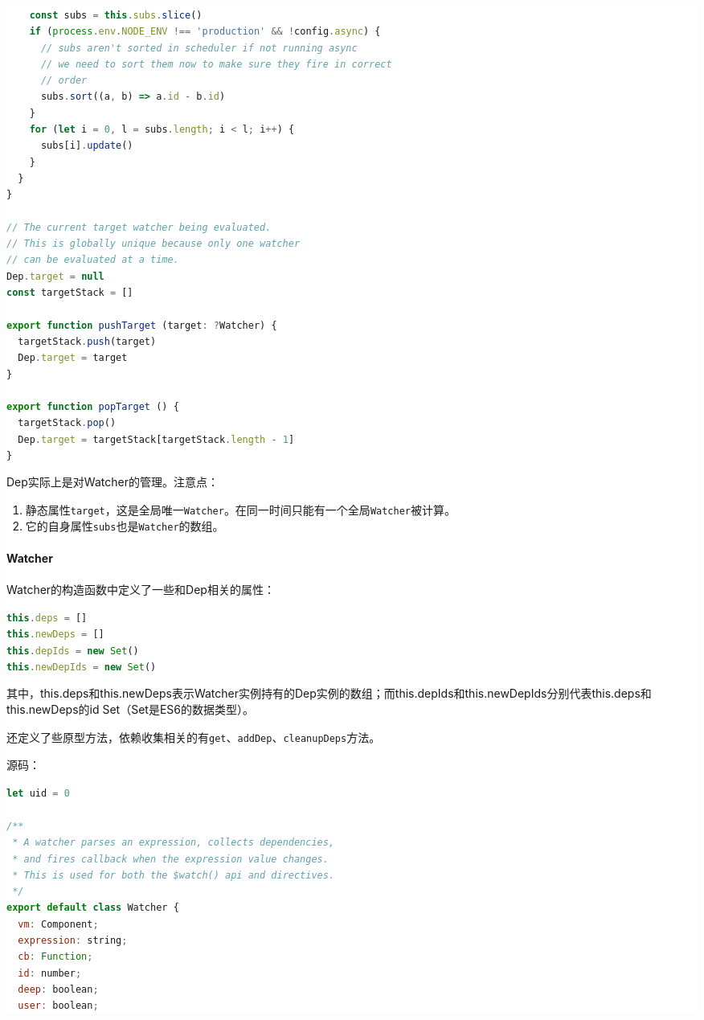 ```javascript
    const subs = this.subs.slice()
    if (process.env.NODE_ENV !== 'production' && !config.async) {
      // subs aren't sorted in scheduler if not running async
      // we need to sort them now to make sure they fire in correct
      // order
      subs.sort((a, b) => a.id - b.id)
    }
    for (let i = 0, l = subs.length; i < l; i++) {
      subs[i].update()
    }
  }
}

// The current target watcher being evaluated.
// This is globally unique because only one watcher
// can be evaluated at a time.
Dep.target = null
const targetStack = []

export function pushTarget (target: ?Watcher) {
  targetStack.push(target)
  Dep.target = target
}

export function popTarget () {
  targetStack.pop()
  Dep.target = targetStack[targetStack.length - 1]
}
```

Dep实际上是对Watcher的管理。注意点：

1. 静态属性`target`，这是全局唯一`Watcher`。在同一时间只能有一个全局`Watcher`被计算。
2. 它的自身属性`subs`也是`Watcher`的数组。

#### Watcher

Watcher的构造函数中定义了一些和Dep相关的属性：

```javascript
this.deps = []
this.newDeps = []
this.depIds = new Set()
this.newDepIds = new Set()
```
其中，this.deps和this.newDeps表示Watcher实例持有的Dep实例的数组；而this.depIds和this.newDepIds分别代表this.deps和this.newDeps的id Set（Set是ES6的数据类型）。

还定义了些原型方法，依赖收集相关的有`get`、`addDep`、`cleanupDeps`方法。

源码：

```javascript
let uid = 0

/**
 * A watcher parses an expression, collects dependencies,
 * and fires callback when the expression value changes.
 * This is used for both the $watch() api and directives.
 */
export default class Watcher {
  vm: Component;
  expression: string;
  cb: Function;
  id: number;
  deep: boolean;
  user: boolean;
```